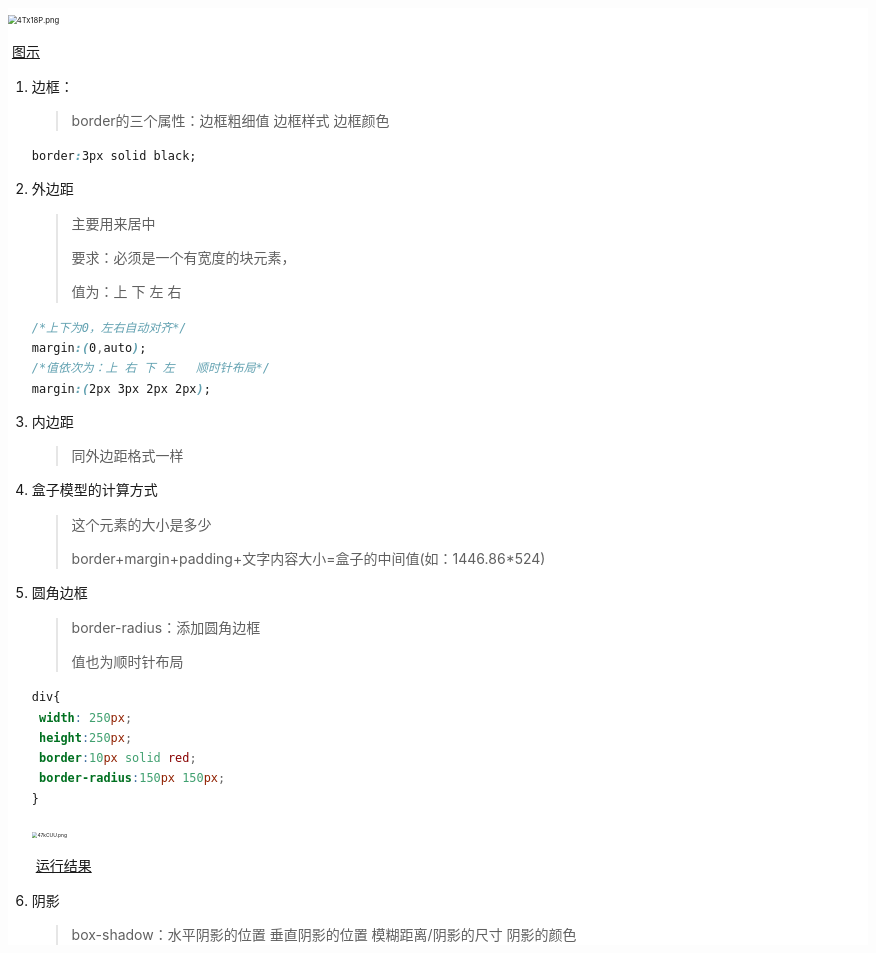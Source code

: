 <img src="https://z3.ax1x.com/2021/10/01/4Tx18P.png" alt="4Tx18P.png" style="zoom:55%;" />

​																											[图示](https://z3.ax1x.com/2021/10/01/4Tx18P.png)

1. 边框：

   > border的三个属性：边框粗细值	边框样式	边框颜色

   ~~~css
   border:3px solid black;
   ~~~

2. 外边距

   > 主要用来居中
   >
   > 要求：必须是一个有宽度的块元素，
   >
   > 值为：上	下	左	右

   ~~~css
   /*上下为0，左右自动对齐*/
   margin:(0,auto);
   /*值依次为：上 右 下 左	顺时针布局*/
   margin:(2px 3px 2px 2px);
   ~~~

3. 内边距

   > 同外边距格式一样

4. 盒子模型的计算方式

   > 这个元素的大小是多少
   >
   > border+margin+padding+文字内容大小=盒子的中间值(如：1446.86*524)

5. 圆角边框

   > border-radius：添加圆角边框
   >
   > 值也为顺时针布局

   ~~~css
   div{
   	width: 250px;
   	height:250px;
   	border:10px solid red;
   	border-radius:150px 150px;
   }
   ~~~

   <img src="https://z3.ax1x.com/2021/10/01/47kCUU.png" alt="47kCUU.png" style="zoom:35%;" />

   ​																										[运行结果](https://z3.ax1x.com/2021/10/01/47kCUU.png)

6. 阴影

   > box-shadow：水平阴影的位置	垂直阴影的位置	模糊距离/阴影的尺寸	阴影的颜色
